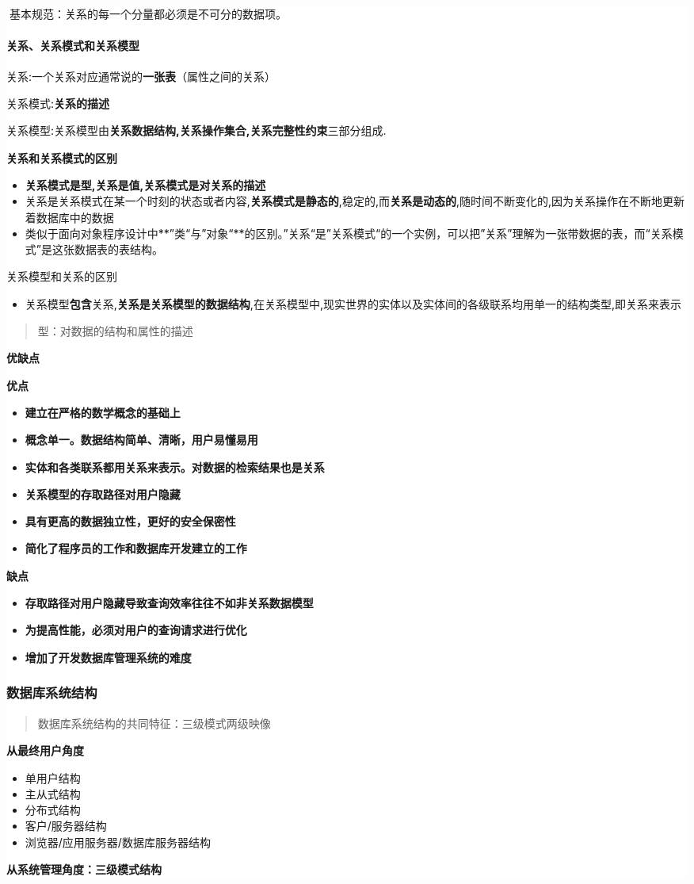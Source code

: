 ​	基本规范：关系的每一个分量都必须是不可分的数据项。



#### 关系、关系模式和关系模型

关系:一个关系对应通常说的**一张表**（属性之间的关系）

关系模式:**关系的描述**

关系模型:关系模型由**关系数据结构,关系操作集合,关系完整性约束**三部分组成.

**关系和关系模式的区别**

- **关系模式是型,关系是值,关系模式是对关系的描述**
- 关系是关系模式在某一个时刻的状态或者内容,**关系模式是静态的**,稳定的,而**关系是动态的**,随时间不断变化的,因为关系操作在不断地更新着数据库中的数据
- 类似于面向对象程序设计中**”类“与”对象“**的区别。”关系“是”关系模式“的一个实例，可以把”关系”理解为一张带数据的表，而“关系模式”是这张数据表的表结构。

关系模型和关系的区别

- 关系模型**包含**关系,**关系是关系模型的数据结构**,在关系模型中,现实世界的实体以及实体间的各级联系均用单一的结构类型,即关系来表示

> 型：对数据的结构和属性的描述



**优缺点**

**优点**

- **建立在严格的数学概念的基础上**

- **概念单一。数据结构简单、清晰，用户易懂易用**

- **实体和各类联系都用关系来表示。对数据的检索结果也是关系**

- **关系模型的存取路径对用户隐藏**

- **具有更高的数据独立性，更好的安全保密性**

- **简化了程序员的工作和数据库开发建立的工作**

**缺点**

- **存取路径对用户隐藏导致查询效率往往不如非关系数据模型**

- **为提高性能，必须对用户的查询请求进行优化**

- **增加了开发数据库管理系统的难度**

### 数据库系统结构

> 数据库系统结构的共同特征：三级模式两级映像

**从最终用户角度**

- 单用户结构
- 主从式结构
- 分布式结构
- 客户/服务器结构
- 浏览器/应用服务器/数据库服务器结构

**从系统管理角度：三级模式结构**
